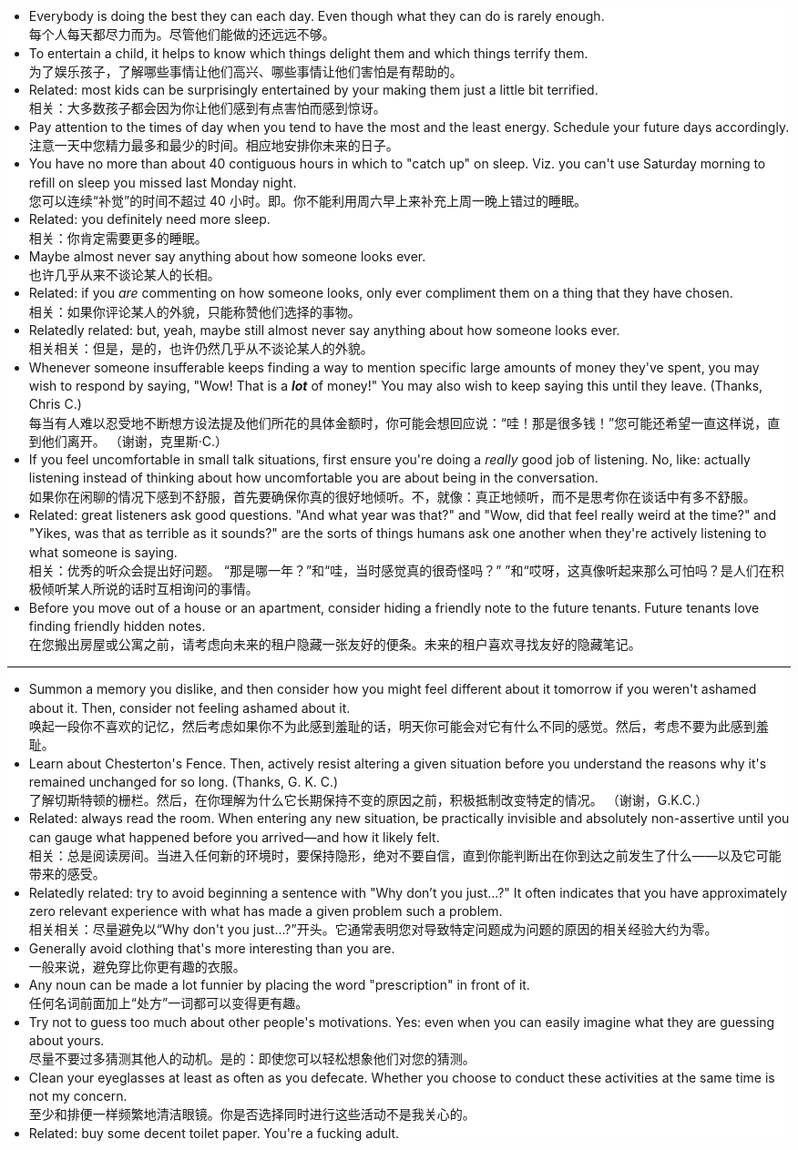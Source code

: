 
* Everybody is doing the best they can each day. Even though what they can do is rarely enough.  
每个人每天都尽力而为。尽管他们能做的还远远不够。
* To entertain a child, it helps to know which things delight them and which things terrify them.  
为了娱乐孩子，了解哪些事情让他们高兴、哪些事情让他们害怕是有帮助的。
* Related: most kids can be surprisingly entertained by your making them just a little bit terrified.  
相关：大多数孩子都会因为你让他们感到有点害怕而感到惊讶。
* Pay attention to the times of day when you tend to have the most and the least energy. Schedule your future days accordingly.  
注意一天中您精力最多和最少的时间。相应地安排你未来的日子。
* You have no more than about 40 contiguous hours in which to "catch up" on sleep. Viz. you can't use Saturday morning to refill on sleep you missed last Monday night.  
您可以连续“补觉”的时间不超过 40 小时。即。你不能利用周六早上来补充上周一晚上错过的睡眠。
* Related: you definitely need more sleep.  
相关：你肯定需要更多的睡眠。
* Maybe almost never say anything about how someone looks ever.  
也许几乎从来不谈论某人的长相。
* Related: if you _are_ commenting on how someone looks, only ever compliment them on a thing that they have chosen.  
相关：如果你评论某人的外貌，只能称赞他们选择的事物。
* Relatedly related: but, yeah, maybe still almost never say anything about how someone looks ever.  
相关相关：但是，是的，也许仍然几乎从不谈论某人的外貌。
* Whenever someone insufferable keeps finding a way to mention specific large amounts of money they've spent, you may wish to respond by saying, "Wow! That is a _**lot**_ of money!" You may also wish to keep saying this until they leave. (Thanks, Chris C.)  
每当有人难以忍受地不断想方设法提及他们所花的具体金额时，你可能会想回应说：“哇！那是很多钱！”您可能还希望一直这样说，直到他们离开。 （谢谢，克里斯·C.）
* If you feel uncomfortable in small talk situations, first ensure you're doing a _really_ good job of listening. No, like: actually listening instead of thinking about how uncomfortable you are about being in the conversation.  
如果你在闲聊的情况下感到不舒服，首先要确保你真的很好地倾听。不，就像：真正地倾听，而不是思考你在谈话中有多不舒服。
* Related: great listeners ask good questions. "And what year was that?" and "Wow, did that feel really weird at the time?" and "Yikes, was that as terrible as it sounds?" are the sorts of things humans ask one another when they're actively listening to what someone is saying.  
相关：优秀的听众会提出好问题。 “那是哪一年？”和“哇，当时感觉真的很奇怪吗？” ”和“哎呀，这真像听起来那么可怕吗？是人们在积极倾听某人所说的话时互相询问的事情。
* Before you move out of a house or an apartment, consider hiding a friendly note to the future tenants. Future tenants love finding friendly hidden notes.  
在您搬出房屋或公寓之前，请考虑向未来的租户隐藏一张友好的便条。未来的租户喜欢寻找友好的隐藏笔记。

---

* Summon a memory you dislike, and then consider how you might feel different about it tomorrow if you weren't ashamed about it. Then, consider not feeling ashamed about it.  
唤起一段你不喜欢的记忆，然后考虑如果你不为此感到羞耻的话，明天你可能会对它有什么不同的感觉。然后，考虑不要为此感到羞耻。
* Learn about Chesterton's Fence. Then, actively resist altering a given situation before you understand the reasons why it's remained unchanged for so long. (Thanks, G. K. C.)  
了解切斯特顿的栅栏。然后，在你理解为什么它长期保持不变的原因之前，积极抵制改变特定的情况。 （谢谢，G.K.C.）
* Related: always read the room. When entering any new situation, be practically invisible and absolutely non-assertive until you can gauge what happened before you arrived—and how it likely felt.  
相关：总是阅读房间。当进入任何新的环境时，要保持隐形，绝对不要自信，直到你能判断出在你到达之前发生了什么——以及它可能带来的感受。
* Relatedly related: try to avoid beginning a sentence with "Why don’t you just…?" It often indicates that you have approximately zero relevant experience with what has made a given problem such a problem.  
相关相关：尽量避免以“Why don't you just...?”开头。它通常表明您对导致特定问题成为问题的原因的相关经验大约为零。
* Generally avoid clothing that's more interesting than you are.  
一般来说，避免穿比你更有趣的衣服。
* Any noun can be made a lot funnier by placing the word "prescription" in front of it.  
任何名词前面加上“处方”一词都可以变得更有趣。
* Try not to guess too much about other people's motivations. Yes: even when you can easily imagine what they are guessing about yours.  
尽量不要过多猜测其他人的动机。是的：即使您可以轻松想象他们对您的猜测。
* Clean your eyeglasses at least as often as you defecate. Whether you choose to conduct these activities at the same time is not my concern.  
至少和排便一样频繁地清洁眼镜。你是否选择同时进行这些活动不是我关心的。
* Related: buy some decent toilet paper. You're a fucking adult.  